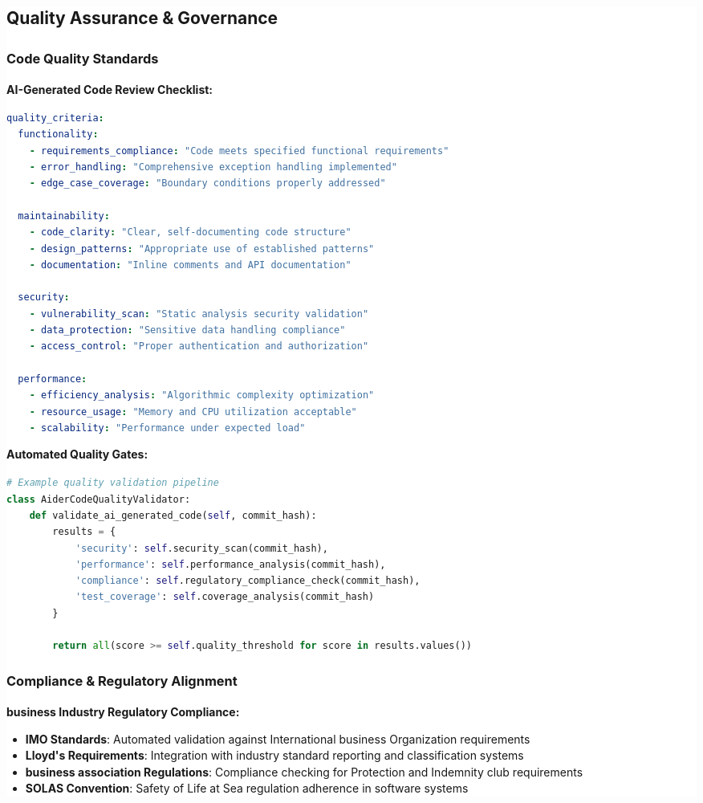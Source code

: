 ## Quality Assurance & Governance

### Code Quality Standards

**AI-Generated Code Review Checklist:**
```yaml
quality_criteria:
  functionality:
    - requirements_compliance: "Code meets specified functional requirements"
    - error_handling: "Comprehensive exception handling implemented"
    - edge_case_coverage: "Boundary conditions properly addressed"
  
  maintainability:
    - code_clarity: "Clear, self-documenting code structure"
    - design_patterns: "Appropriate use of established patterns"
    - documentation: "Inline comments and API documentation"
  
  security:
    - vulnerability_scan: "Static analysis security validation"
    - data_protection: "Sensitive data handling compliance"
    - access_control: "Proper authentication and authorization"
  
  performance:
    - efficiency_analysis: "Algorithmic complexity optimization"
    - resource_usage: "Memory and CPU utilization acceptable"
    - scalability: "Performance under expected load"
```

**Automated Quality Gates:**
```python
# Example quality validation pipeline
class AiderCodeQualityValidator:
    def validate_ai_generated_code(self, commit_hash):
        results = {
            'security': self.security_scan(commit_hash),
            'performance': self.performance_analysis(commit_hash),
            'compliance': self.regulatory_compliance_check(commit_hash),
            'test_coverage': self.coverage_analysis(commit_hash)
        }
        
        return all(score >= self.quality_threshold for score in results.values())
```

### Compliance & Regulatory Alignment

**business Industry Regulatory Compliance:**
- **IMO Standards**: Automated validation against International business Organization requirements
- **Lloyd's Requirements**: Integration with industry standard reporting and classification systems
- **business association Regulations**: Compliance checking for Protection and Indemnity club requirements
- **SOLAS Convention**: Safety of Life at Sea regulation adherence in software systems
